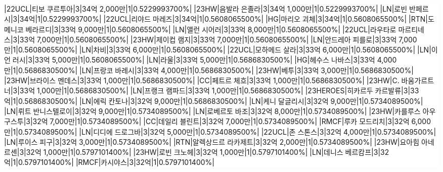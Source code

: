 |22UCL|티보 쿠르투아|3|34억 2,000만|1|0.5229993700%|
|23HW|음발라 은졸라|3|34억 1,000만|1|0.5229993700%|
|LN|로빈 반페르시|3|34억|1|0.5229993700%|
|22UCL|리야드 마레즈|3|34억|1|0.5608065500%|
|HG|마리오 괴체|3|34억|1|0.5608065500%|
|RTN|도메니코 베라르디|3|33억 9,000만|1|0.5608065500%|
|LN|앨런 시어러|3|33억 8,000만|1|0.5608065500%|
|22UCL|라우타로 마르티네스|3|33억 7,000만|1|0.5608065500%|
|23HW|제이컵 램지|3|33억 7,000만|1|0.5608065500%|
|LN|안드레아 피를로|3|33억 7,000만|1|0.5608065500%|
|LN|차비|3|33억 6,000만|1|0.5608065500%|
|22UCL|모하메드 살라|3|33억 6,000만|1|0.5608065500%|
|LN|이언 러시|3|33억 5,000만|1|0.5608065500%|
|LN|라울|3|33억 5,000만|1|0.5686830500%|
|HG|헤수스 나바스|3|33억 4,000만|1|0.5686830500%|
|LN|프랑코 바레시|3|33억 4,000만|1|0.5686830500%|
|23HW|베투|3|33억 3,000만|1|0.5686830500%|
|23HW|브라이스 멘데스|3|33억 1,000만|1|0.5686830500%|
|CC|페트르 체흐|3|33억 1,000만|1|0.5686830500%|
|23HW|C. 바움가르트너|3|33억 1,000만|1|0.5686830500%|
|LN|프랭크 램파드|3|33억 1,000만|1|0.5686830500%|
|23HEROES|히카르두 카르발류|3|33억|1|0.5686830500%|
|LN|에릭 칸토나|3|32억 9,000만|1|0.5686830500%|
|LN|케니 달글리시|3|32억 9,000만|1|0.5734089500%|
|LN|뤼트 반니스텔로이|3|32억 9,000만|1|0.5734089500%|
|LN|로베르토 바조|3|32억 8,000만|1|0.5734089500%|
|23HW|카를루스 아우구스투|3|32억 7,000만|1|0.5734089500%|
|CC|데일리 블린트|3|32억 7,000만|1|0.5734089500%|
|RMCF|루카 모드리치|3|32억 6,000만|1|0.5734089500%|
|LN|디디에 드로그바|3|32억 5,000만|1|0.5734089500%|
|22UCL|존 스톤스|3|32억 4,000만|1|0.5734089500%|
|LN|루이스 피구|3|32억 3,000만|1|0.5734089500%|
|RTN|알렉상드르 라카제트|3|32억 2,000만|1|0.5734089500%|
|23HW|요아힘 아네르센|3|32억 1,000만|1|0.5797101400%|
|23HW|로빈 크노헤|3|32억 1,000만|1|0.5797101400%|
|LN|데니스 베르캄프|3|32억|1|0.5797101400%|
|RMCF|카시야스|3|32억|1|0.5797101400%|
